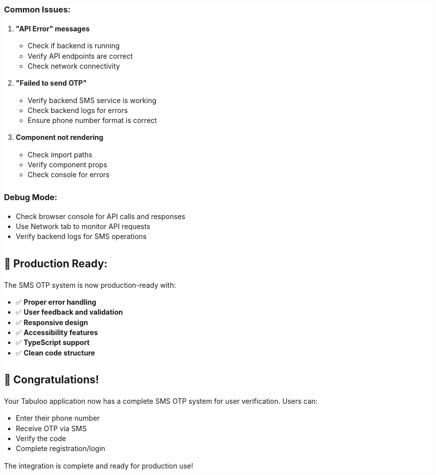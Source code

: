 ### **Common Issues:**

1. **"API Error" messages**
   - Check if backend is running
   - Verify API endpoints are correct
   - Check network connectivity

2. **"Failed to send OTP"**
   - Verify backend SMS service is working
   - Check backend logs for errors
   - Ensure phone number format is correct

3. **Component not rendering**
   - Check import paths
   - Verify component props
   - Check console for errors

### **Debug Mode:**
- Check browser console for API calls and responses
- Use Network tab to monitor API requests
- Verify backend logs for SMS operations

## 🎯 **Production Ready:**

The SMS OTP system is now production-ready with:
- ✅ **Proper error handling**
- ✅ **User feedback and validation**
- ✅ **Responsive design**
- ✅ **Accessibility features**
- ✅ **TypeScript support**
- ✅ **Clean code structure**

## 🎉 **Congratulations!**

Your Tabuloo application now has a complete SMS OTP system for user verification. Users can:
- Enter their phone number
- Receive OTP via SMS
- Verify the code
- Complete registration/login

The integration is complete and ready for production use!
